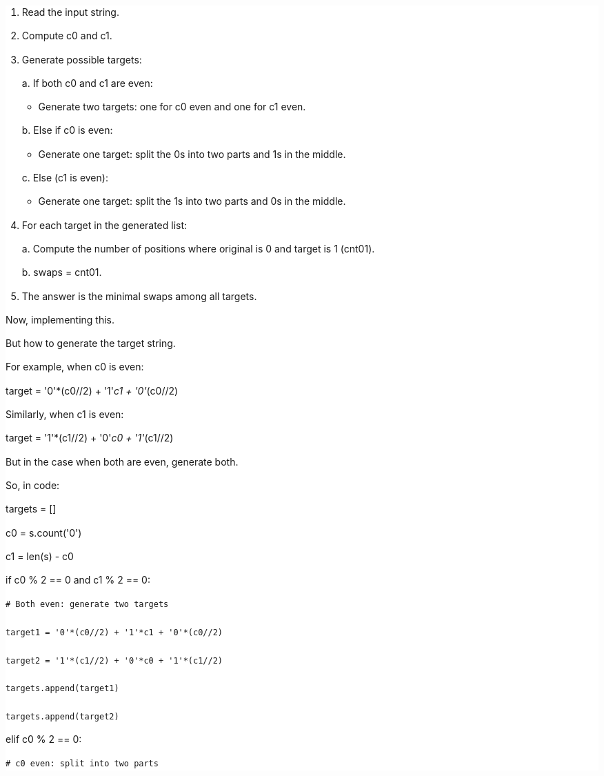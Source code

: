 1. Read the input string.

2. Compute c0 and c1.

3. Generate possible targets:

   a. If both c0 and c1 are even:

      - Generate two targets: one for c0 even and one for c1 even.

   b. Else if c0 is even:

      - Generate one target: split the 0s into two parts and 1s in the middle.

   c. Else (c1 is even):

      - Generate one target: split the 1s into two parts and 0s in the middle.

4. For each target in the generated list:

   a. Compute the number of positions where original is 0 and target is 1 (cnt01).

   b. swaps = cnt01.

5. The answer is the minimal swaps among all targets.

Now, implementing this.

But how to generate the target string.

For example, when c0 is even:

target = '0'*(c0//2) + '1'*c1 + '0'*(c0//2)

Similarly, when c1 is even:

target = '1'*(c1//2) + '0'*c0 + '1'*(c1//2)

But in the case when both are even, generate both.

So, in code:

targets = []

c0 = s.count('0')

c1 = len(s) - c0

if c0 % 2 == 0 and c1 % 2 == 0:

    # Both even: generate two targets

    target1 = '0'*(c0//2) + '1'*c1 + '0'*(c0//2)

    target2 = '1'*(c1//2) + '0'*c0 + '1'*(c1//2)

    targets.append(target1)

    targets.append(target2)

elif c0 % 2 == 0:

    # c0 even: split into two parts

